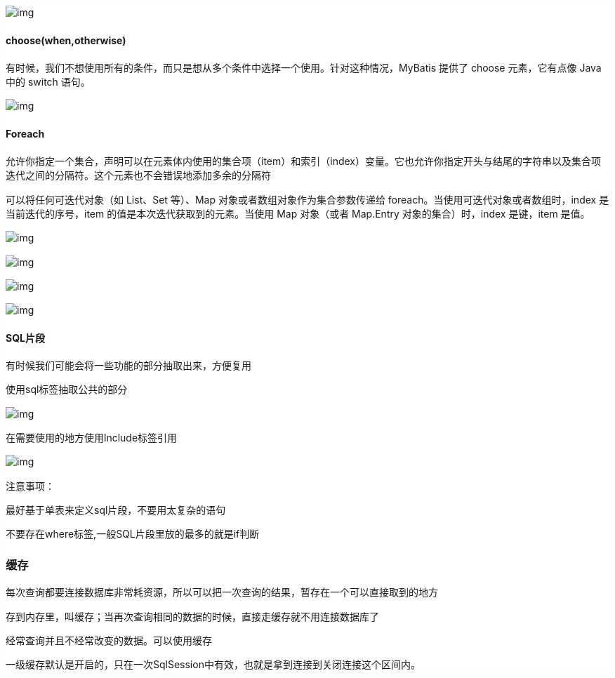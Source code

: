![img](https://cdn.nlark.com/yuque/0/2022/png/21897286/1667736263912-b85af9d3-aaf5-4dc3-9dd0-577872562cdf.png)



#### choose(when,otherwise)

有时候，我们不想使用所有的条件，而只是想从多个条件中选择一个使用。针对这种情况，MyBatis 提供了 choose 元素，它有点像 Java 中的 switch 语句。

![img](https://cdn.nlark.com/yuque/0/2022/png/21897286/1667736328505-3fbe2437-bf31-4198-9389-72f0bb977a49.png)



#### Foreach

允许你指定一个集合，声明可以在元素体内使用的集合项（item）和索引（index）变量。它也允许你指定开头与结尾的字符串以及集合项迭代之间的分隔符。这个元素也不会错误地添加多余的分隔符  

可以将任何可迭代对象（如 List、Set 等）、Map 对象或者数组对象作为集合参数传递给 foreach。当使用可迭代对象或者数组时，index 是当前迭代的序号，item 的值是本次迭代获取到的元素。当使用 Map 对象（或者 Map.Entry 对象的集合）时，index 是键，item 是值。  

![img](https://cdn.nlark.com/yuque/0/2022/png/21897286/1667820006566-6a7857ec-8099-4a1c-a6e2-0fe20de6df82.png)

![img](https://cdn.nlark.com/yuque/0/2022/png/21897286/1667825143826-20a4722c-104d-48aa-abd7-da43c5ccfbfb.png)

![img](https://cdn.nlark.com/yuque/0/2022/png/21897286/1667825299508-fc6690f5-5e76-442a-89b0-ddfa70f23993.png)

![img](https://cdn.nlark.com/yuque/0/2022/png/21897286/1667825313617-c8c55e4d-fa0f-45b3-bffe-25a1476137c8.png)

#### SQL片段

有时候我们可能会将一些功能的部分抽取出来，方便复用

使用sql标签抽取公共的部分

![img](https://cdn.nlark.com/yuque/0/2022/png/21897286/1667785636987-3af944b0-bea7-4355-84fc-bd169ea6afdf.png)

在需要使用的地方使用lnclude标签引用

![img](https://cdn.nlark.com/yuque/0/2022/png/21897286/1667785651229-861cd24a-4cc6-44e7-b6c1-a3cf5240c3bd.png)

注意事项：

最好基于单表来定义sql片段，不要用太复杂的语句

不要存在where标签,一般SQL片段里放的最多的就是if判断  



### 缓存

每次查询都要连接数据库非常耗资源，所以可以把一次查询的结果，暂存在一个可以直接取到的地方

存到内存里，叫缓存；当再次查询相同的数据的时候，直接走缓存就不用连接数据库了

经常查询并且不经常改变的数据。可以使用缓存



一级缓存默认是开启的，只在一次SqlSession中有效，也就是拿到连接到关闭连接这个区间内。
